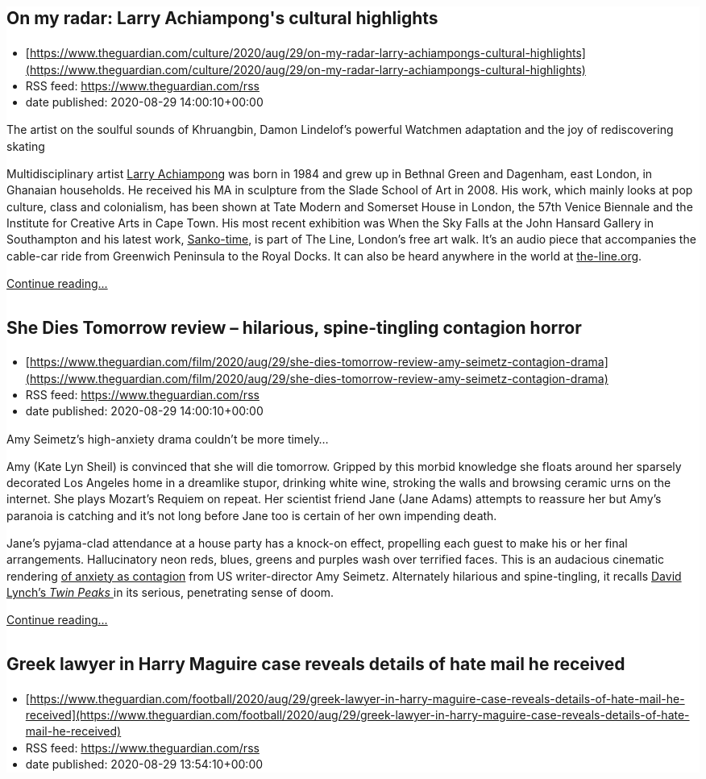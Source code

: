 ## On my radar: Larry Achiampong's cultural highlights
 - [https://www.theguardian.com/culture/2020/aug/29/on-my-radar-larry-achiampongs-cultural-highlights](https://www.theguardian.com/culture/2020/aug/29/on-my-radar-larry-achiampongs-cultural-highlights)
 - RSS feed: https://www.theguardian.com/rss
 - date published: 2020-08-29 14:00:10+00:00

<p>The artist on the soulful sounds of Khruangbin, Damon Lindelof’s powerful Watchmen adaptation and the joy of rediscovering skating</p><p>Multidisciplinary artist <a href="https://www.larryachiampong.co.uk/">Larry Achiampong</a> was born in 1984 and grew up in Bethnal Green and Dagenham, east London, in Ghanaian households. He received his MA in sculpture from the Slade School of Art in 2008. His work, which mainly looks at pop culture, class and colonialism, has been shown at Tate Modern and Somerset House in London, the 57th Venice Biennale and the Institute for Creative Arts in Cape Town. His most recent exhibition was When the Sky Falls at the John Hansard Gallery in Southampton and his latest work, <a href="https://the-line.org/artist/larry-achiampong/">Sanko-time</a>, is part of The Line, London’s free art walk. It’s an audio piece that accompanies the cable-car ride from Greenwich Peninsula to the Royal Docks. It can also be heard anywhere in the world at <a href="https://the-line.org/">the-line.org</a>.</p> <a href="https://www.theguardian.com/culture/2020/aug/29/on-my-radar-larry-achiampongs-cultural-highlights">Continue reading...</a>

## She Dies Tomorrow review – hilarious, spine-tingling contagion horror
 - [https://www.theguardian.com/film/2020/aug/29/she-dies-tomorrow-review-amy-seimetz-contagion-drama](https://www.theguardian.com/film/2020/aug/29/she-dies-tomorrow-review-amy-seimetz-contagion-drama)
 - RSS feed: https://www.theguardian.com/rss
 - date published: 2020-08-29 14:00:10+00:00

<p>Amy Seimetz’s high-anxiety drama couldn’t be more timely…<br /></p><p>Amy (Kate Lyn Sheil) is convinced that she will die tomorrow. Gripped by this morbid knowledge she floats around her sparsely decorated Los Angeles home in a dreamlike stupor, drinking white wine, stroking the walls and browsing ceramic urns on the internet. She plays Mozart’s Requiem on repeat. Her scientist friend Jane (Jane Adams) attempts to reassure her but Amy’s paranoia is catching and it’s not long before Jane too is certain of her own impending death.</p><p>Jane’s pyjama-clad attendance at a house party has a knock-on effect, propelling each guest to make his or her final arrangements. Hallucinatory neon reds, blues, greens and purples wash over terrified faces. This is an audacious cinematic rendering <a href="https://www.theguardian.com/film/2020/aug/22/she-dies-tomorrow-director-amy-seimetz-on-accidentally-making-a-covid-horror-film">of anxiety as contagion</a> from US writer-director Amy Seimetz. Alternately hilarious and spine-tingling, it recalls <a href="https://www.theguardian.com/tv-and-radio/2017/sep/06/twin-peaks-was-this-the-long-perfect-goodbye-from-david-lynch">David Lynch’s </a><em><a href="https://www.theguardian.com/tv-and-radio/2017/sep/06/twin-peaks-was-this-the-long-perfect-goodbye-from-david-lynch">Twin Peaks </a></em>in its serious, penetrating sense of doom.</p> <a href="https://www.theguardian.com/film/2020/aug/29/she-dies-tomorrow-review-amy-seimetz-contagion-drama">Continue reading...</a>

## Greek lawyer in Harry Maguire case reveals details of hate mail he received
 - [https://www.theguardian.com/football/2020/aug/29/greek-lawyer-in-harry-maguire-case-reveals-details-of-hate-mail-he-received](https://www.theguardian.com/football/2020/aug/29/greek-lawyer-in-harry-maguire-case-reveals-details-of-hate-mail-he-received)
 - RSS feed: https://www.theguardian.com/rss
 - date published: 2020-08-29 13:54:10+00:00
